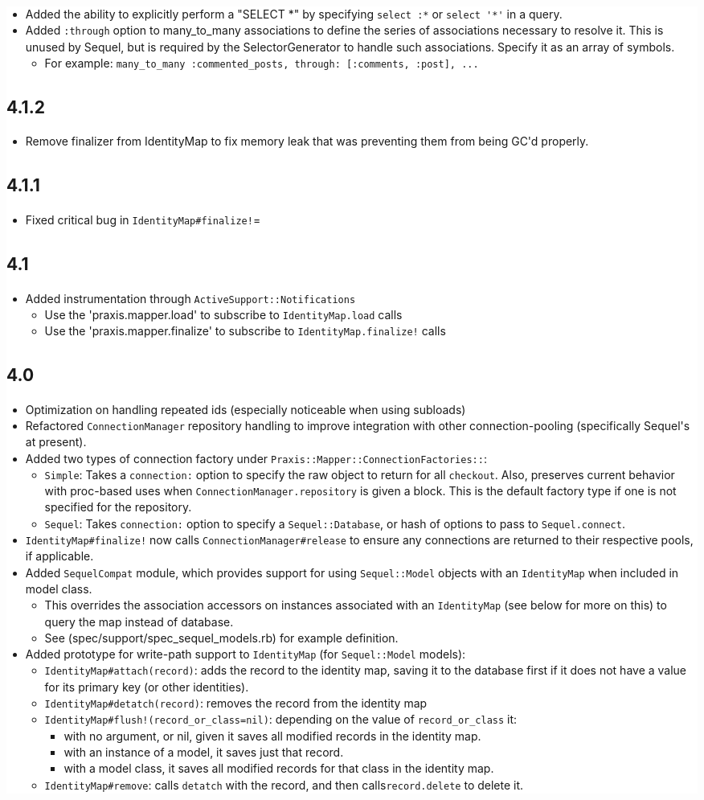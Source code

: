 * Added the ability to explicitly perform a "SELECT *" by specifying `select :*`
  or `select '*'` in a query.
* Added `:through` option to many_to_many associations to define the series of
  associations necessary to resolve it. This is unused by Sequel, but is required
  by the SelectorGenerator to handle such associations. Specify it as an array
  of symbols.
  * For example: `many_to_many :commented_posts, through: [:comments, :post], ...`

## 4.1.2

* Remove finalizer from IdentityMap to fix memory leak that was preventing them from being GC'd properly.


## 4.1.1

* Fixed critical bug in `IdentityMap#finalize!`=


## 4.1

* Added instrumentation through `ActiveSupport::Notifications`
  * Use the 'praxis.mapper.load' to subscribe to `IdentityMap.load` calls
  * Use the 'praxis.mapper.finalize' to subscribe to `IdentityMap.finalize!` calls

## 4.0

* Optimization on handling repeated ids (especially noticeable when using subloads)
* Refactored `ConnectionManager` repository handling to improve integration with other connection-pooling (specifically Sequel's at present).
* Added two types of connection factory under `Praxis::Mapper::ConnectionFactories::`:
  * `Simple`: Takes a `connection:` option to specify the raw object to return for all `checkout`. Also, preserves current behavior with proc-based uses when `ConnectionManager.repository` is given a block. This is the default factory type if one is not specified for the repository.
  * `Sequel`: Takes `connection:` option to specify a `Sequel::Database`, or hash of options to pass to `Sequel.connect`.
* `IdentityMap#finalize!` now calls `ConnectionManager#release` to ensure any connections are returned to their respective pools, if applicable.
* Added `SequelCompat` module, which provides support for using `Sequel::Model` objects with an `IdentityMap` when included in model class.
  * This overrides the association accessors on instances associated with an `IdentityMap` (see below for more on this) to query the map instead of database.
  * See (spec/support/spec_sequel_models.rb) for example definition.
* Added prototype for write-path support to `IdentityMap` (for `Sequel::Model` models):
  * `IdentityMap#attach(record)`: adds the record to the identity map, saving it to the database first if it does not have a value for its primary key (or other identities).
  * `IdentityMap#detatch(record)`: removes the record from the identity map
  * `IdentityMap#flush!(record_or_class=nil)`: depending on the value of `record_or_class` it:
    * with no argument, or nil, given it saves all modified records in the identity map.
    * with an instance of a model, it saves just that record.
    * with a model class, it saves all modified records for that class in the identity map.
  * `IdentityMap#remove`: calls `detatch` with the record, and then calls`record.delete` to delete it.
